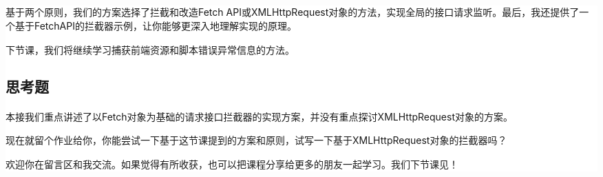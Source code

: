 基于两个原则，我们的方案选择了拦截和改造Fetch API或XMLHttpRequest对象的方法，实现全局的接口请求监听。最后，我还提供了一个基于FetchAPI的拦截器示例，让你能够更深入地理解实现的原理。

下节课，我们将继续学习捕获前端资源和脚本错误异常信息的方法。

## 思考题

本接我们重点讲述了以Fetch对象为基础的请求接口拦截器的实现方案，并没有重点探讨XMLHttpRequest对象的方案。

现在就留个作业给你，你能尝试一下基于这节课提到的方案和原则，试写一下基于XMLHttpRequest对象的拦截器吗？

欢迎你在留言区和我交流。如果觉得有所收获，也可以把课程分享给更多的朋友一起学习。我们下节课见！
